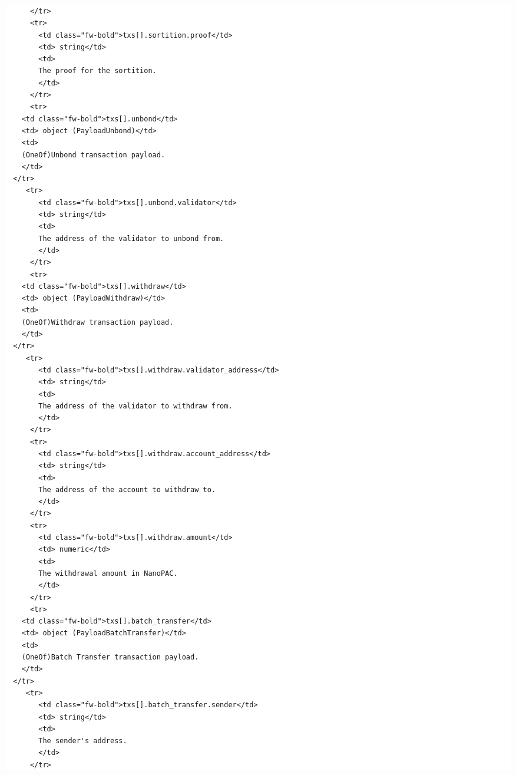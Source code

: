           </tr>
          <tr>
            <td class="fw-bold">txs[].sortition.proof</td>
            <td> string</td>
            <td>
            The proof for the sortition.
            </td>
          </tr>
          <tr>
        <td class="fw-bold">txs[].unbond</td>
        <td> object (PayloadUnbond)</td>
        <td>
        (OneOf)Unbond transaction payload.
        </td>
      </tr>
         <tr>
            <td class="fw-bold">txs[].unbond.validator</td>
            <td> string</td>
            <td>
            The address of the validator to unbond from.
            </td>
          </tr>
          <tr>
        <td class="fw-bold">txs[].withdraw</td>
        <td> object (PayloadWithdraw)</td>
        <td>
        (OneOf)Withdraw transaction payload.
        </td>
      </tr>
         <tr>
            <td class="fw-bold">txs[].withdraw.validator_address</td>
            <td> string</td>
            <td>
            The address of the validator to withdraw from.
            </td>
          </tr>
          <tr>
            <td class="fw-bold">txs[].withdraw.account_address</td>
            <td> string</td>
            <td>
            The address of the account to withdraw to.
            </td>
          </tr>
          <tr>
            <td class="fw-bold">txs[].withdraw.amount</td>
            <td> numeric</td>
            <td>
            The withdrawal amount in NanoPAC.
            </td>
          </tr>
          <tr>
        <td class="fw-bold">txs[].batch_transfer</td>
        <td> object (PayloadBatchTransfer)</td>
        <td>
        (OneOf)Batch Transfer transaction payload.
        </td>
      </tr>
         <tr>
            <td class="fw-bold">txs[].batch_transfer.sender</td>
            <td> string</td>
            <td>
            The sender's address.
            </td>
          </tr>